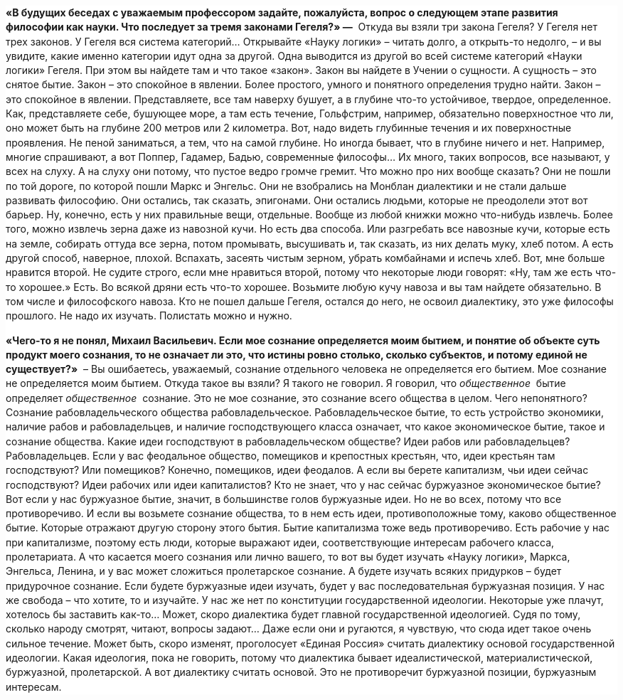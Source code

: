 **«В будущих беседах с уважаемым профессором задайте, пожалуйста, вопрос о следующем этапе развития философии как науки. Что последует за тремя законами Гегеля?» —**  Откуда вы взяли три закона Гегеля? У Гегеля нет трех законов. У Гегеля вся система категорий… Открывайте «Науку логики» – читать долго, а открыть-то недолго, – и вы увидите, какие именно категории идут одна за другой. Одна выводится из другой во всей системе категорий «Науки логики» Гегеля. При этом вы найдете там и что такое «закон». Закон вы найдете в Учении о сущности. А сущность – это снятое бытие. Закон – это спокойное в явлении. Более простого, умного и понятного определения трудно найти. Закон – это спокойное в явлении. Представляете, все там наверху бушует, а в глубине что-то устойчивое, твердое, определенное. Как, представляете себе, бушующее море, а там есть течение, Гольфстрим, например, обязательно поверхностное что ли, оно может быть на глубине 200 метров или 2 километра. Вот, надо видеть глубинные течения и их поверхностные проявления. Не пеной заниматься, а тем, что на самой глубине. Но иногда бывает, что в глубине ничего и нет. Например, многие спрашивают, а вот Поппер, Гадамер, Бадью, современные философы… Их много, таких вопросов, все называют, у всех на слуху. А на слуху они потому, что пустое ведро громче гремит. Что можно про них вообще сказать? Они не пошли по той дороге, по которой пошли Маркс и Энгельс. Они не взобрались на Монблан диалектики и не стали дальше развивать философию. Они остались, так сказать, эпигонами. Они остались людьми, которые не преодолели этот вот барьер. Ну, конечно, есть у них правильные вещи, отдельные. Вообще из любой книжки можно что-нибудь извлечь. Более того, можно извлечь зерна даже из навозной кучи. Но есть два способа. Или разгребать все навозные кучи, которые есть на земле, собирать оттуда все зерна, потом промывать, высушивать и, так сказать, из них делать муку, хлеб потом. А есть другой способ, наверное, плохой. Вспахать, засеять чистым зерном, убрать комбайнами и испечь хлеб. Вот, мне больше нравится второй. Не судите строго, если мне нравиться второй, потому что некоторые люди говорят: «Ну, там же есть что-то хорошее.» Есть. Во всякой дряни есть что-то хорошее. Возьмите любую кучу навоза и вы там найдете обязательно. В том числе и философского навоза. Кто не пошел дальше Гегеля, остался до него, не освоил диалектику, это уже философы прошлого. Не надо их изучать. Полистать можно и нужно.

**«Чего-то я не понял, Михаил Васильевич. Если мое сознание определяется моим бытием, и понятие об объекте суть продукт моего сознания, то не означает ли это, что истины ровно столько, сколько субъектов, и потому единой не существует?»**  – Вы ошибаетесь, уважаемый, сознание отдельного человека не определяется его бытием. Мое сознание не определяется моим бытием. Откуда такое вы взяли? Я такого не говорил. Я говорил, что _общественное_  бытие определяет _общественное_  сознание. Это не мое сознание, это сознание всего общества в целом. Чего непонятного? Сознание рабовладельческого общества рабовладельческое. Рабовладельческое бытие, то есть устройство экономики, наличие рабов и рабовладельцев, и наличие господствующего класса означает, что какое экономическое бытие, такое и сознание общества. Какие идеи господствуют в рабовладельческом обществе? Идеи рабов или рабовладельцев? Рабовладельцев. Если у вас феодальное общество, помещиков и крепостных крестьян, что, идеи крестьян там господствуют? Или помещиков? Конечно, помещиков, идеи феодалов. А если вы берете капитализм, чьи идеи сейчас господствуют? Идеи рабочих или идеи капиталистов? Кто не знает, что у нас сейчас буржуазное экономическое бытие? Вот если у нас буржуазное бытие, значит, в большинстве голов буржуазные идеи. Но не во всех, потому что все противоречиво. И если вы возьмете сознание общества, то в нем есть идеи, противоположные тому, каково общественное бытие. Которые отражают другую сторону этого бытия. Бытие капитализма тоже ведь противоречиво. Есть рабочие у нас при капитализме, поэтому есть люди, которые выражают идеи, соответствующие интересам рабочего класса, пролетариата. А что касается моего сознания или лично вашего, то вот вы будет изучать «Науку логики», Маркса, Энгельса, Ленина, и у вас может сложиться пролетарское сознание. А будете изучать всяких придурков – будет придурочное сознание. Если будете буржуазные идеи изучать, будет у вас последовательная буржуазная позиция. У нас же свобода – что хотите, то и изучайте. У нас же нет по конституции государственной идеологии. Некоторые уже плачут, хотелось бы заставить как-то… Может, скоро диалектика будет главной государственной идеологией. Судя по тому, сколько народу смотрят, читают, вопросы задают… Даже если они и ругаются, я чувствую, что сюда идет такое очень сильное течение. Может быть, скоро изменят, проголосует «Единая Россия» считать диалектику основой государственной идеологии. Какая идеология, пока не говорить, потому что диалектика бывает идеалистической, материалистической, буржуазной, пролетарской. А вот диалектику считать основой. Это не противоречит буржуазной позиции, буржуазным интересам.
